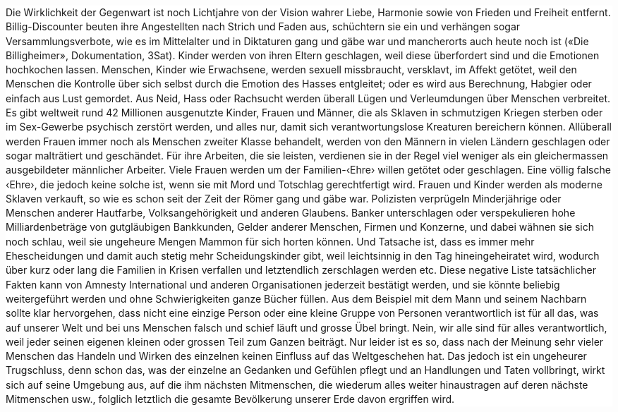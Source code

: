 Die Wirklichkeit der Gegenwart ist noch Lichtjahre von der Vision wahrer Liebe, Harmonie sowie von Frieden und Freiheit entfernt. Billig-Discounter beuten ihre Angestellten nach Strich und Faden aus, schüchtern sie ein und verhängen sogar Versammlungsverbote, wie es im Mittelalter und in Diktaturen gang und gäbe war und mancherorts auch heute noch ist («Die Billigheimer», Dokumentation, 3Sat). Kinder werden von ihren Eltern geschlagen, weil diese überfordert sind und die Emotionen hochkochen lassen. Menschen, Kinder wie Erwachsene, werden sexuell missbraucht, versklavt, im Affekt getötet, weil den Menschen die Kontrolle über sich selbst durch die Emotion des Hasses entgleitet; oder es wird aus Berechnung, Habgier oder einfach aus Lust gemordet. Aus Neid, Hass oder Rachsucht werden überall Lügen und Verleumdungen über Menschen verbreitet. Es gibt weltweit rund 42 Millionen ausgenutzte Kinder, Frauen und Männer, die als Sklaven in schmutzigen Kriegen sterben oder im Sex-Gewerbe psychisch zerstört werden, und alles nur, damit sich verantwortungslose Kreaturen bereichern können. Allüberall werden Frauen immer noch als Menschen zweiter Klasse behandelt, werden von den Männern in vielen Ländern geschlagen oder sogar malträtiert und geschändet. Für ihre Arbeiten, die sie leisten, verdienen sie in der Regel viel weniger als ein gleichermassen ausgebildeter männlicher Arbeiter. Viele Frauen werden um der Familien-‹Ehre› willen getötet oder geschlagen. Eine völlig falsche ‹Ehre›, die jedoch keine solche ist, wenn sie mit Mord und Totschlag gerechtfertigt wird. Frauen und Kinder werden als moderne Sklaven verkauft, so wie es schon seit der Zeit der Römer gang und gäbe war. Polizisten verprügeln Minderjährige oder Menschen anderer Hautfarbe, Volksangehörigkeit und anderen Glaubens. Banker unterschlagen oder verspekulieren hohe Milliardenbeträge von gutgläubigen Bankkunden, Gelder anderer Menschen, Firmen und Konzerne, und dabei wähnen sie sich noch schlau, weil sie ungeheure Mengen Mammon für sich horten können. Und Tatsache ist, dass es immer mehr Ehescheidungen und damit auch stetig mehr Scheidungskinder gibt, weil leichtsinnig in den Tag hineingeheiratet wird, wodurch über kurz oder lang die Familien in Krisen verfallen und letztendlich zerschlagen werden etc. Diese negative Liste tatsächlicher Fakten kann von Amnesty International und anderen Organisationen jederzeit bestätigt werden, und sie könnte beliebig weitergeführt werden und ohne Schwierigkeiten ganze Bücher füllen.
Aus dem Beispiel mit dem Mann und seinem Nachbarn sollte klar hervorgehen, dass nicht eine einzige Person oder eine kleine Gruppe von Personen verantwortlich ist für all das, was auf unserer Welt und bei uns Menschen falsch und schief läuft und grosse Übel bringt. Nein, wir alle sind für alles verantwortlich, weil jeder seinen eigenen kleinen oder grossen Teil zum Ganzen beiträgt. Nur leider ist es so, dass nach der Meinung sehr vieler Menschen das Handeln und Wirken des einzelnen keinen Einfluss auf das Weltgeschehen hat. Das jedoch ist ein ungeheurer Trugschluss, denn schon das, was der einzelne an Gedanken und Gefühlen pflegt und an Handlungen und Taten vollbringt, wirkt sich auf seine Umgebung aus, auf die ihm nächsten Mitmenschen, die wiederum alles weiter hinaustragen auf deren nächste Mitmenschen usw., folglich letztlich die gesamte Bevölkerung unserer Erde davon ergriffen wird.